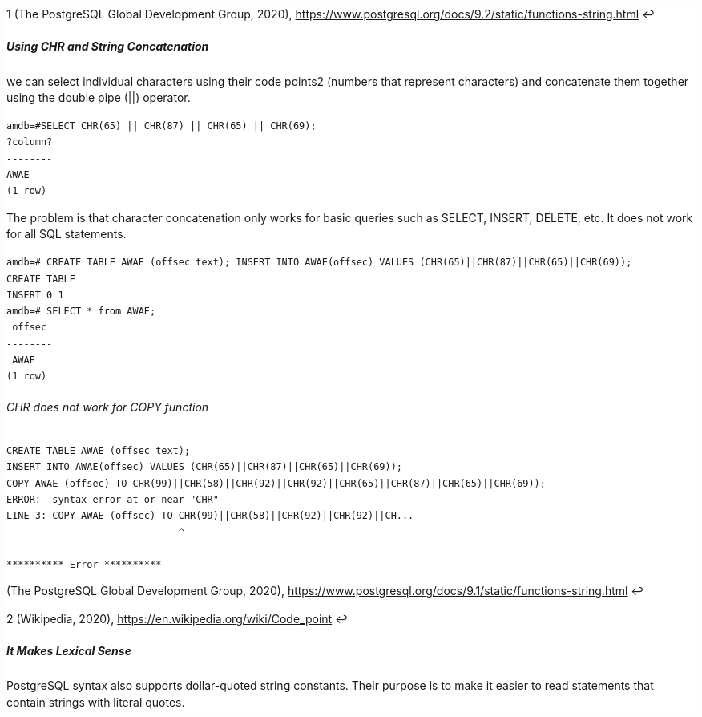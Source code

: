 1
(The PostgreSQL Global Development Group, 2020), https://www.postgresql.org/docs/9.2/static/functions-string.html ↩︎


##### Using CHR and String Concatenation

we can select individual characters using their code points2 (numbers that represent characters) and concatenate them together using the double pipe (||) operator.

```
amdb=#SELECT CHR(65) || CHR(87) || CHR(65) || CHR(69);
?column?
--------
AWAE
(1 row)
```

The problem is that character concatenation only works for basic queries such as SELECT, INSERT, DELETE, etc. It does not work for all SQL statements.

```
amdb=# CREATE TABLE AWAE (offsec text); INSERT INTO AWAE(offsec) VALUES (CHR(65)||CHR(87)||CHR(65)||CHR(69));
CREATE TABLE
INSERT 0 1
amdb=# SELECT * from AWAE;
 offsec
--------
 AWAE
(1 row)

```

###### CHR does not work for COPY function

```
CREATE TABLE AWAE (offsec text);
INSERT INTO AWAE(offsec) VALUES (CHR(65)||CHR(87)||CHR(65)||CHR(69));
COPY AWAE (offsec) TO CHR(99)||CHR(58)||CHR(92)||CHR(92)||CHR(65)||CHR(87)||CHR(65)||CHR(69));
ERROR:  syntax error at or near "CHR"
LINE 3: COPY AWAE (offsec) TO CHR(99)||CHR(58)||CHR(92)||CHR(92)||CH...
                              ^

********** Error **********
```
(The PostgreSQL Global Development Group, 2020), https://www.postgresql.org/docs/9.1/static/functions-string.html ↩︎

2
(Wikipedia, 2020), https://en.wikipedia.org/wiki/Code_point ↩︎

##### It Makes Lexical Sense

PostgreSQL syntax also supports dollar-quoted string constants. Their purpose is to make it easier to read statements that contain strings with literal quotes.
